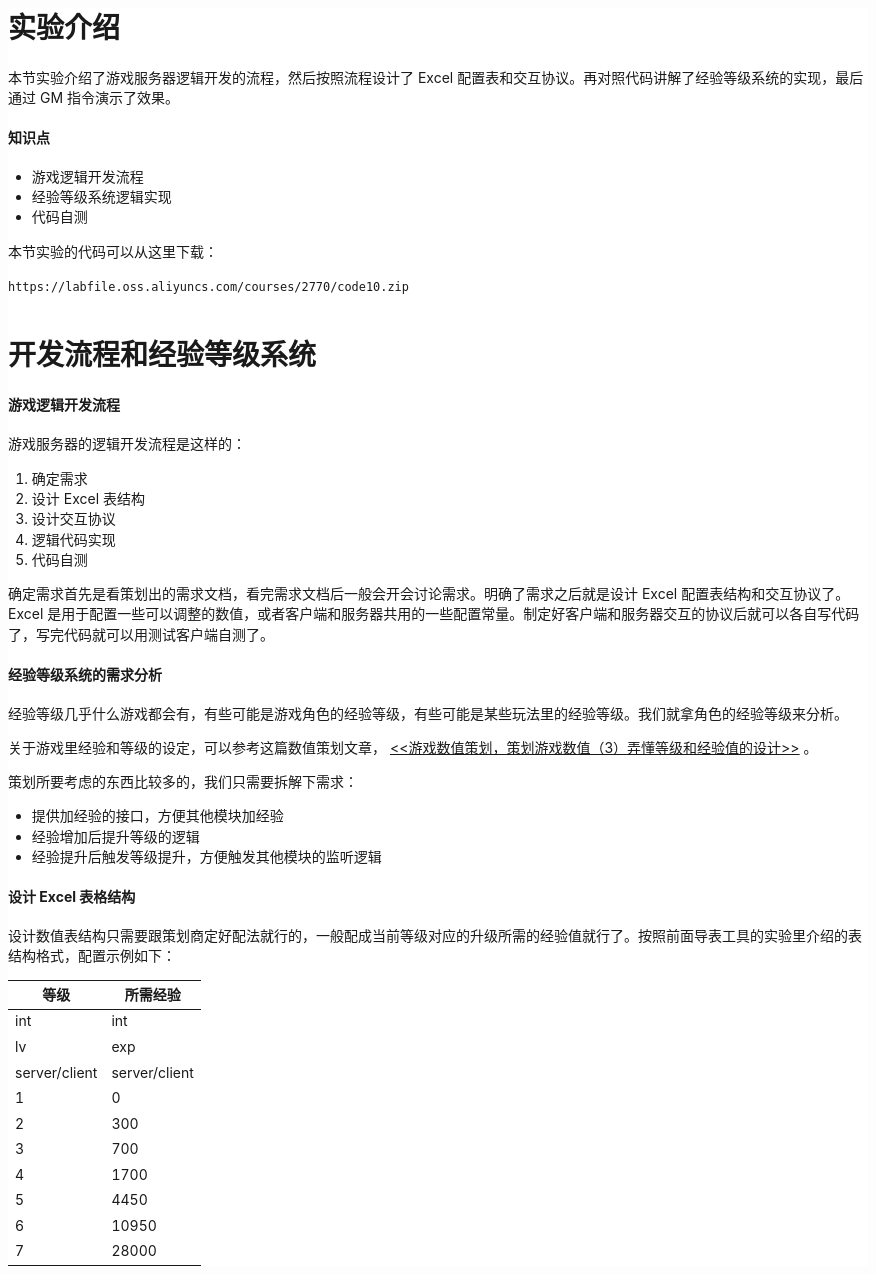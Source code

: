 # 实验介绍

本节实验介绍了游戏服务器逻辑开发的流程，然后按照流程设计了 Excel 配置表和交互协议。再对照代码讲解了经验等级系统的实现，最后通过 GM 指令演示了效果。

#### 知识点

- 游戏逻辑开发流程
- 经验等级系统逻辑实现
- 代码自测

本节实验的代码可以从这里下载：

```txt
https://labfile.oss.aliyuncs.com/courses/2770/code10.zip
```

# 开发流程和经验等级系统

#### 游戏逻辑开发流程

游戏服务器的逻辑开发流程是这样的：

1. 确定需求
2. 设计 Excel 表结构
3. 设计交互协议
4. 逻辑代码实现
5. 代码自测

确定需求首先是看策划出的需求文档，看完需求文档后一般会开会讨论需求。明确了需求之后就是设计 Excel 配置表结构和交互协议了。 Excel 是用于配置一些可以调整的数值，或者客户端和服务器共用的一些配置常量。制定好客户端和服务器交互的协议后就可以各自写代码了，写完代码就可以用测试客户端自测了。

#### 经验等级系统的需求分析

经验等级几乎什么游戏都会有，有些可能是游戏角色的经验等级，有些可能是某些玩法里的经验等级。我们就拿角色的经验等级来分析。

关于游戏里经验和等级的设定，可以参考这篇数值策划文章， [<<游戏数值策划，策划游戏数值（3）弄懂等级和经验值的设计>>](https://www.jianshu.com/p/a24c52b8343c) 。

策划所要考虑的东西比较多的，我们只需要拆解下需求：

- 提供加经验的接口，方便其他模块加经验
- 经验增加后提升等级的逻辑
- 经验提升后触发等级提升，方便触发其他模块的监听逻辑

#### 设计 Excel 表格结构

设计数值表结构只需要跟策划商定好配法就行的，一般配成当前等级对应的升级所需的经验值就行了。按照前面导表工具的实验里介绍的表结构格式，配置示例如下：

| 等级          | 所需经验      |
| ------------- | ------------- |
| int           | int           |
| lv            | exp           |
| server/client | server/client |
| 1             | 0             |
| 2             | 300           |
| 3             | 700           |
| 4             | 1700          |
| 5             | 4450          |
| 6             | 10950         |
| 7             | 28000         |